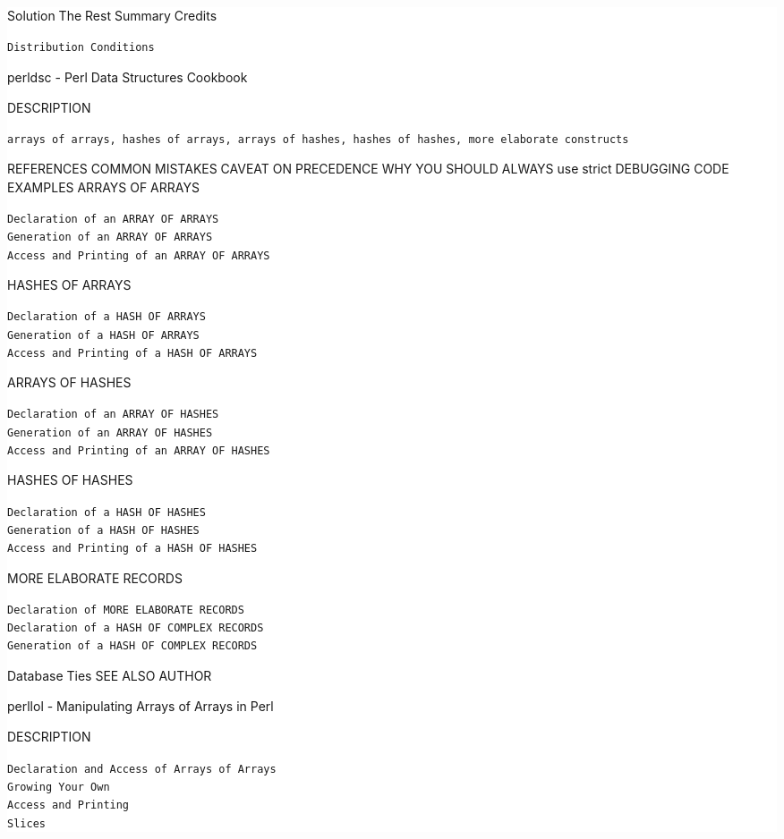 Solution
The Rest
Summary
Credits

    Distribution Conditions

perldsc - Perl Data Structures Cookbook

DESCRIPTION

    arrays of arrays, hashes of arrays, arrays of hashes, hashes of hashes, more elaborate constructs
REFERENCES
COMMON MISTAKES
CAVEAT ON PRECEDENCE
WHY YOU SHOULD ALWAYS use strict
DEBUGGING
CODE EXAMPLES
ARRAYS OF ARRAYS

    Declaration of an ARRAY OF ARRAYS
    Generation of an ARRAY OF ARRAYS
    Access and Printing of an ARRAY OF ARRAYS

HASHES OF ARRAYS

    Declaration of a HASH OF ARRAYS
    Generation of a HASH OF ARRAYS
    Access and Printing of a HASH OF ARRAYS

ARRAYS OF HASHES

    Declaration of an ARRAY OF HASHES
    Generation of an ARRAY OF HASHES
    Access and Printing of an ARRAY OF HASHES

HASHES OF HASHES

    Declaration of a HASH OF HASHES
    Generation of a HASH OF HASHES
    Access and Printing of a HASH OF HASHES

MORE ELABORATE RECORDS

    Declaration of MORE ELABORATE RECORDS
    Declaration of a HASH OF COMPLEX RECORDS
    Generation of a HASH OF COMPLEX RECORDS

Database Ties
SEE ALSO
AUTHOR

perllol - Manipulating Arrays of Arrays in Perl

DESCRIPTION

    Declaration and Access of Arrays of Arrays
    Growing Your Own
    Access and Printing
    Slices
